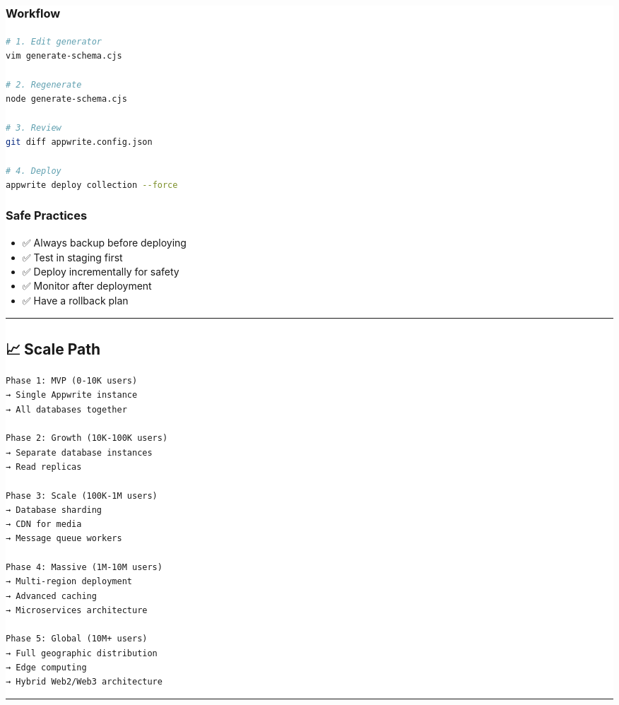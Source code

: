 ### Workflow

```bash
# 1. Edit generator
vim generate-schema.cjs

# 2. Regenerate
node generate-schema.cjs

# 3. Review
git diff appwrite.config.json

# 4. Deploy
appwrite deploy collection --force
```

### Safe Practices

- ✅ Always backup before deploying
- ✅ Test in staging first
- ✅ Deploy incrementally for safety
- ✅ Monitor after deployment
- ✅ Have a rollback plan

---

## 📈 Scale Path

```
Phase 1: MVP (0-10K users)
→ Single Appwrite instance
→ All databases together

Phase 2: Growth (10K-100K users)
→ Separate database instances
→ Read replicas

Phase 3: Scale (100K-1M users)
→ Database sharding
→ CDN for media
→ Message queue workers

Phase 4: Massive (1M-10M users)
→ Multi-region deployment
→ Advanced caching
→ Microservices architecture

Phase 5: Global (10M+ users)
→ Full geographic distribution
→ Edge computing
→ Hybrid Web2/Web3 architecture
```

---